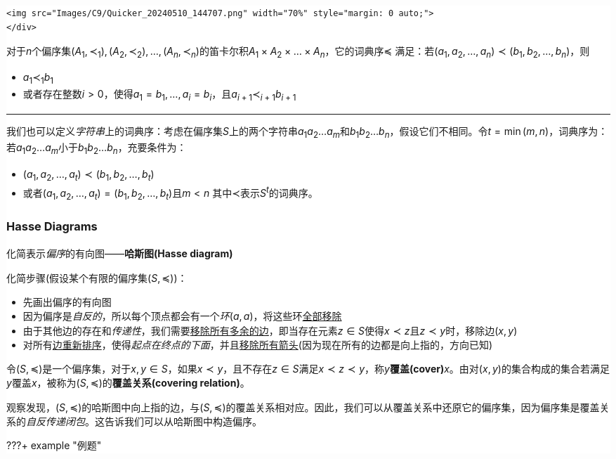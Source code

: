 	<img src="Images/C9/Quicker_20240510_144707.png" width="70%" style="margin: 0 auto;">
	</div>	

对于$n$个偏序集$(A_1, \prec_1), (A_2, \prec_2), \dots, (A_n, \prec_n)$的笛卡尔积$A_1 \times A_2 \times \dots \times A_n$，它的词典序$\preceq$
满足：若$(a_1, a_2, \dots, a_n) \prec (b_1, b_2, \dots, b_n)$，则

+ $a_1 \prec_1 b_1$
+ 或者存在整数$i > 0$，使得$a_1 = b_1, \dots, a_i = b_i$，且$a_{i+1} \prec_{i+1} b_{i+1}$
---
我们也可以定义*字符串*上的词典序：考虑在偏序集$S$上的两个字符串$a_1a_2\dots a_m$和$b_1b_2 \dots b_n$，假设它们不相同。令$t = \min(m, n)$，词典序为：若$a_1a_2 \dots a_m$小于$b_1b_2 \dots b_n$，充要条件为：

+ $(a_1, a_2, \dots, a_t) \prec (b_1, b_2, \dots, b_t)$
+ 或者$(a_1, a_2, \dots, a_t) = (b_1, b_2, \dots, b_t)$且$m < n$
其中$\prec$表示$S^t$的词典序。

### Hasse Diagrams

化简表示*偏序*的有向图——**哈斯图(Hasse diagram)**

化简步骤(假设某个有限的偏序集$(S, \preceq)$)：

+ 先画出偏序的有向图
+ 因为偏序是*自反的*，所以每个顶点都会有一个*环*$(a, a)$，将这些环<u>全部移除</u>
+ 由于其他边的存在和*传递性*，我们需要<u>移除所有多余的边</u>，即当存在元素$z \in S$使得$x \prec z$且$z \prec y$时，移除边$(x, y)$
+ 对所有<u>边重新排序</u>，使得*起点在终点的下面*，并且<u>移除所有箭头</u>(因为现在所有的边都是向上指的，方向已知)

令$(S, \preceq)$是一个偏序集，对于$x, y \in S$，如果$x \prec y$，且不存在$z \in S$满足$x \prec z \prec y$，称$y$**覆盖(cover)**$x$。由对$(x, y)$的集合构成的集合若满足$y$覆盖$x$，被称为$(S, \preceq)$的**覆盖关系(covering relation)**。

观察发现，$(S, \preceq)$的哈斯图中向上指的边，与$(S, \preceq)$的覆盖关系相对应。因此，我们可以从覆盖关系中还原它的偏序集，因为偏序集是覆盖关系的*自反传递闭包*。这告诉我们可以从哈斯图中构造偏序。

???+ example "例题"
